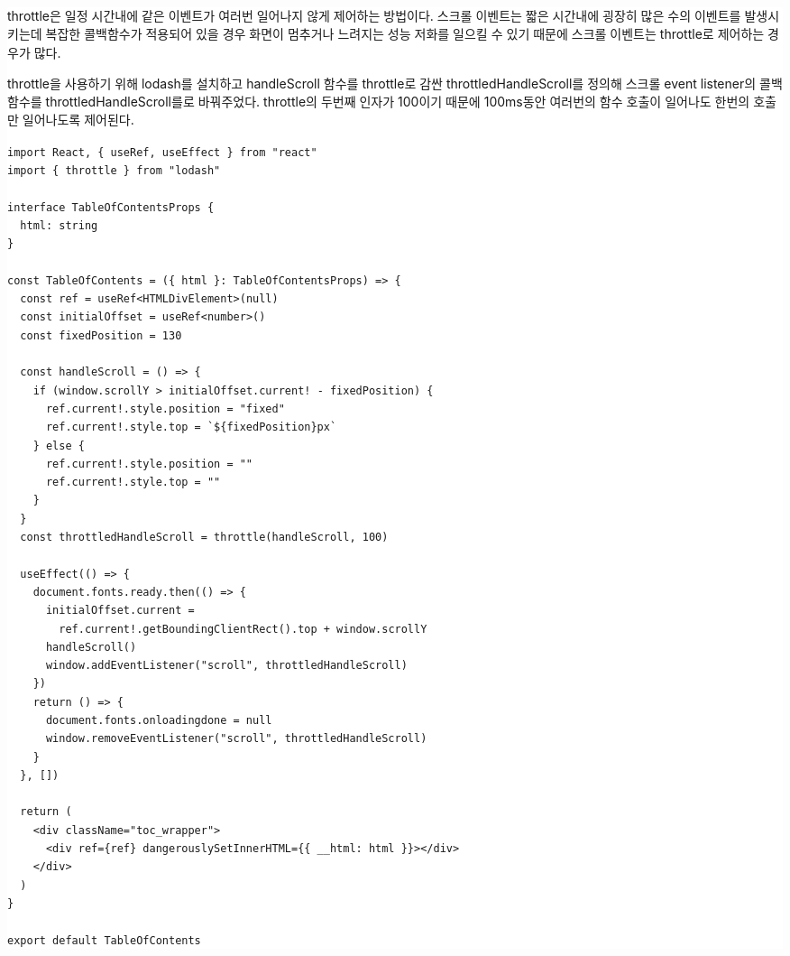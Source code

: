 throttle은 일정 시간내에 같은 이벤트가 여러번 일어나지 않게 제어하는 방법이다. 스크롤 이벤트는 짧은 시간내에 굉장히 많은 수의 이벤트를 발생시키는데 복잡한 콜백함수가 적용되어 있을 경우 화면이 멈추거나 느려지는 성능 저화를 일으킬 수 있기 때문에 스크롤 이벤트는 throttle로 제어하는 경우가 많다.

throttle을 사용하기 위해 lodash를 설치하고 handleScroll 함수를 throttle로 감싼 throttledHandleScroll를 정의해 스크롤 event listener의 콜백함수를 throttledHandleScroll를로 바꿔주었다. throttle의 두번째 인자가 100이기 때문에 100ms동안 여러번의 함수 호출이 일어나도 한번의 호출만 일어나도록 제어된다.

```tsx
import React, { useRef, useEffect } from "react"
import { throttle } from "lodash"

interface TableOfContentsProps {
  html: string
}

const TableOfContents = ({ html }: TableOfContentsProps) => {
  const ref = useRef<HTMLDivElement>(null)
  const initialOffset = useRef<number>()
  const fixedPosition = 130

  const handleScroll = () => {
    if (window.scrollY > initialOffset.current! - fixedPosition) {
      ref.current!.style.position = "fixed"
      ref.current!.style.top = `${fixedPosition}px`
    } else {
      ref.current!.style.position = ""
      ref.current!.style.top = ""
    }
  }
  const throttledHandleScroll = throttle(handleScroll, 100)

  useEffect(() => {
    document.fonts.ready.then(() => {
      initialOffset.current =
        ref.current!.getBoundingClientRect().top + window.scrollY
      handleScroll()
      window.addEventListener("scroll", throttledHandleScroll)
    })
    return () => {
      document.fonts.onloadingdone = null
      window.removeEventListener("scroll", throttledHandleScroll)
    }
  }, [])

  return (
    <div className="toc_wrapper">
      <div ref={ref} dangerouslySetInnerHTML={{ __html: html }}></div>
    </div>
  )
}

export default TableOfContents
```
